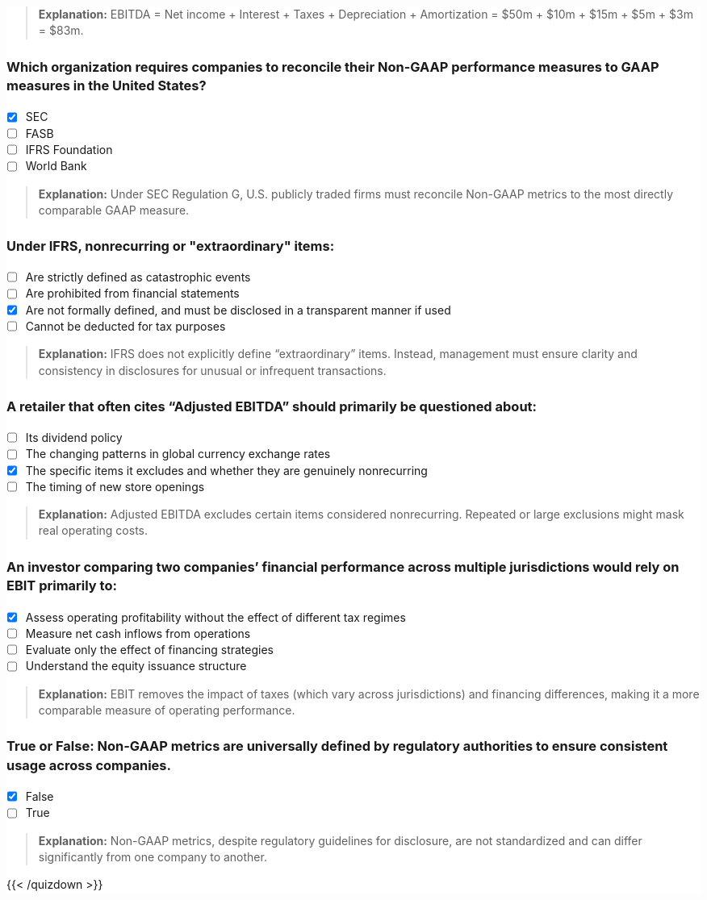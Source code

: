 > **Explanation:** EBITDA = Net income + Interest + Taxes + Depreciation + Amortization = $50m + $10m + $15m + $5m + $3m = $83m.

### Which organization requires companies to reconcile their Non-GAAP performance measures to GAAP measures in the United States?

- [x] SEC  
- [ ] FASB  
- [ ] IFRS Foundation  
- [ ] World Bank  

> **Explanation:** Under SEC Regulation G, U.S. publicly traded firms must reconcile Non-GAAP metrics to the most directly comparable GAAP measure.

### Under IFRS, nonrecurring or "extraordinary" items:

- [ ] Are strictly defined as catastrophic events  
- [ ] Are prohibited from financial statements  
- [x] Are not formally defined, and must be disclosed in a transparent manner if used  
- [ ] Cannot be deducted for tax purposes  

> **Explanation:** IFRS does not explicitly define “extraordinary” items. Instead, management must ensure clarity and consistency in disclosures for unusual or infrequent transactions.

### A retailer that often cites “Adjusted EBITDA” should primarily be questioned about:

- [ ] Its dividend policy  
- [ ] The changing patterns in global currency exchange rates  
- [x] The specific items it excludes and whether they are genuinely nonrecurring  
- [ ] The timing of new store openings  

> **Explanation:** Adjusted EBITDA excludes certain items considered nonrecurring. Repeated or large exclusions might mask real operating costs.

### An investor comparing two companies’ financial performance across multiple jurisdictions would rely on EBIT primarily to:

- [x] Assess operating profitability without the effect of different tax regimes  
- [ ] Measure net cash inflows from operations  
- [ ] Evaluate only the effect of financing strategies  
- [ ] Understand the equity issuance structure  

> **Explanation:** EBIT removes the impact of taxes (which vary across jurisdictions) and financing differences, making it a more comparable measure of operating performance.

### True or False: Non-GAAP metrics are universally defined by regulatory authorities to ensure consistent usage across companies.

- [x] False  
- [ ] True  

> **Explanation:** Non-GAAP metrics, despite regulatory guidelines for disclosure, are not standardized and can differ significantly from one company to another.

{{< /quizdown >}}

